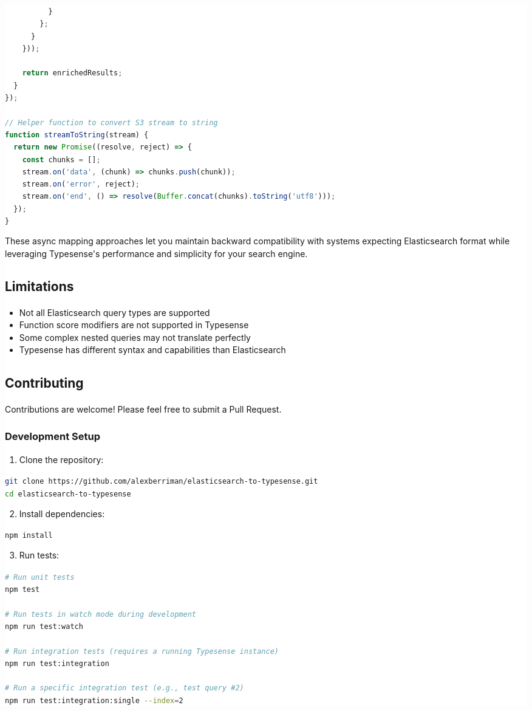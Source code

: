 ```typescript
          }
        };
      }
    }));
    
    return enrichedResults;
  }
});

// Helper function to convert S3 stream to string
function streamToString(stream) {
  return new Promise((resolve, reject) => {
    const chunks = [];
    stream.on('data', (chunk) => chunks.push(chunk));
    stream.on('error', reject);
    stream.on('end', () => resolve(Buffer.concat(chunks).toString('utf8')));
  });
}
```

These async mapping approaches let you maintain backward compatibility with systems expecting Elasticsearch format while leveraging Typesense's performance and simplicity for your search engine.

## Limitations

- Not all Elasticsearch query types are supported
- Function score modifiers are not supported in Typesense
- Some complex nested queries may not translate perfectly
- Typesense has different syntax and capabilities than Elasticsearch

## Contributing

Contributions are welcome! Please feel free to submit a Pull Request.

### Development Setup

1. Clone the repository:
```bash
git clone https://github.com/alexberriman/elasticsearch-to-typesense.git
cd elasticsearch-to-typesense
```

2. Install dependencies:
```bash
npm install
```

3. Run tests:
```bash
# Run unit tests
npm test

# Run tests in watch mode during development
npm run test:watch

# Run integration tests (requires a running Typesense instance)
npm run test:integration

# Run a specific integration test (e.g., test query #2)
npm run test:integration:single --index=2
```
